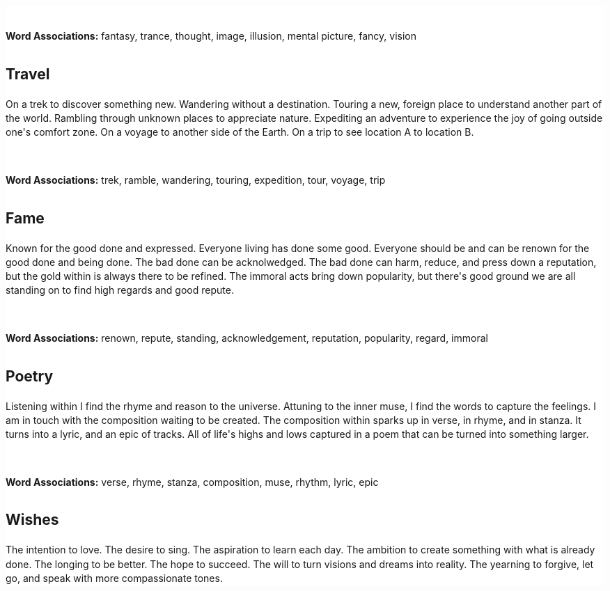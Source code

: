 <br>

**Word Associations:** fantasy, trance, thought, image, illusion, mental picture, fancy, vision

## Travel ##
On a trek to discover something new.
Wandering without a destination.
Touring a new, foreign place to understand another part of the world.
Rambling through unknown places to appreciate nature.
Expediting an adventure to experience the joy of going outside one's comfort zone.
On a voyage to another side of the Earth.
On a trip to see location A to location B.

<br>

**Word Associations:** trek, ramble, wandering, touring, expedition, tour, voyage, trip

## Fame ##
Known for the good done and expressed.
Everyone living has done some good.
Everyone should be and can be renown for the good done and being done.
The bad done can be acknolwedged.
The bad done can harm, reduce, and press down a reputation, but the gold within is always there to be refined.
The immoral acts bring down popularity, but there's good ground we are all standing on to find high regards and good repute.

<br>

**Word Associations:** renown, repute, standing, acknowledgement, reputation, popularity, regard, immoral

## Poetry ##
Listening within I find the rhyme and reason to the universe.
Attuning to the inner muse, I find the words to capture the feelings.
I am in touch with the composition waiting to be created.
The composition within sparks up in verse, in rhyme, and in stanza.
It turns into a lyric, and an epic of tracks.
All of life's highs and lows captured in a poem that can be turned into something larger.

<br>

**Word Associations:** verse, rhyme, stanza, composition, muse, rhythm, lyric, epic

## Wishes ##
The intention to love.
The desire to sing.
The aspiration to learn each day.
The ambition to create something with what is already done.
The longing to be better.
The hope to succeed.
The will to turn visions and dreams into reality.
The yearning to forgive, let go, and speak with more compassionate tones.
